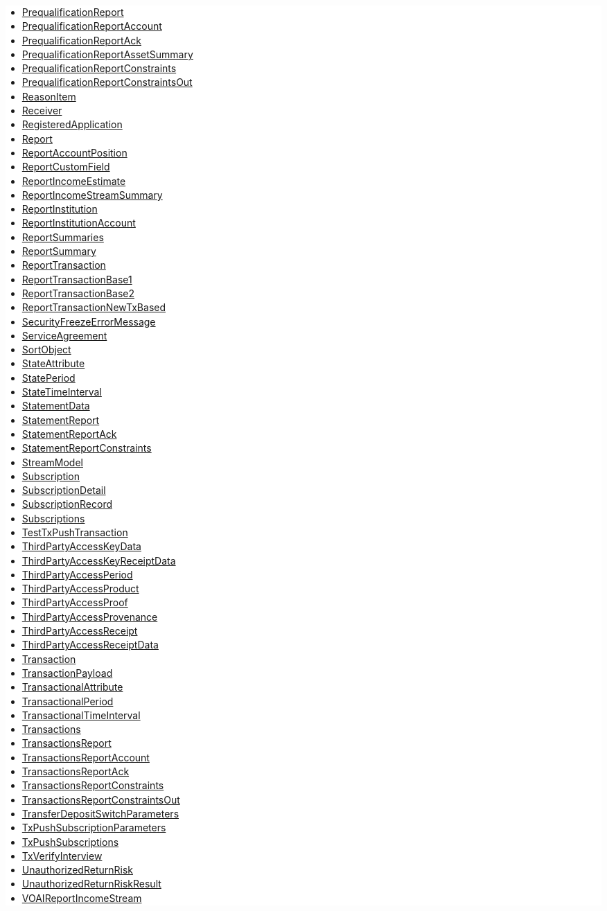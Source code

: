  - [PrequalificationReport](docs/PrequalificationReport.md)
 - [PrequalificationReportAccount](docs/PrequalificationReportAccount.md)
 - [PrequalificationReportAck](docs/PrequalificationReportAck.md)
 - [PrequalificationReportAssetSummary](docs/PrequalificationReportAssetSummary.md)
 - [PrequalificationReportConstraints](docs/PrequalificationReportConstraints.md)
 - [PrequalificationReportConstraintsOut](docs/PrequalificationReportConstraintsOut.md)
 - [ReasonItem](docs/ReasonItem.md)
 - [Receiver](docs/Receiver.md)
 - [RegisteredApplication](docs/RegisteredApplication.md)
 - [Report](docs/Report.md)
 - [ReportAccountPosition](docs/ReportAccountPosition.md)
 - [ReportCustomField](docs/ReportCustomField.md)
 - [ReportIncomeEstimate](docs/ReportIncomeEstimate.md)
 - [ReportIncomeStreamSummary](docs/ReportIncomeStreamSummary.md)
 - [ReportInstitution](docs/ReportInstitution.md)
 - [ReportInstitutionAccount](docs/ReportInstitutionAccount.md)
 - [ReportSummaries](docs/ReportSummaries.md)
 - [ReportSummary](docs/ReportSummary.md)
 - [ReportTransaction](docs/ReportTransaction.md)
 - [ReportTransactionBase1](docs/ReportTransactionBase1.md)
 - [ReportTransactionBase2](docs/ReportTransactionBase2.md)
 - [ReportTransactionNewTxBased](docs/ReportTransactionNewTxBased.md)
 - [SecurityFreezeErrorMessage](docs/SecurityFreezeErrorMessage.md)
 - [ServiceAgreement](docs/ServiceAgreement.md)
 - [SortObject](docs/SortObject.md)
 - [StateAttribute](docs/StateAttribute.md)
 - [StatePeriod](docs/StatePeriod.md)
 - [StateTimeInterval](docs/StateTimeInterval.md)
 - [StatementData](docs/StatementData.md)
 - [StatementReport](docs/StatementReport.md)
 - [StatementReportAck](docs/StatementReportAck.md)
 - [StatementReportConstraints](docs/StatementReportConstraints.md)
 - [StreamModel](docs/StreamModel.md)
 - [Subscription](docs/Subscription.md)
 - [SubscriptionDetail](docs/SubscriptionDetail.md)
 - [SubscriptionRecord](docs/SubscriptionRecord.md)
 - [Subscriptions](docs/Subscriptions.md)
 - [TestTxPushTransaction](docs/TestTxPushTransaction.md)
 - [ThirdPartyAccessKeyData](docs/ThirdPartyAccessKeyData.md)
 - [ThirdPartyAccessKeyReceiptData](docs/ThirdPartyAccessKeyReceiptData.md)
 - [ThirdPartyAccessPeriod](docs/ThirdPartyAccessPeriod.md)
 - [ThirdPartyAccessProduct](docs/ThirdPartyAccessProduct.md)
 - [ThirdPartyAccessProof](docs/ThirdPartyAccessProof.md)
 - [ThirdPartyAccessProvenance](docs/ThirdPartyAccessProvenance.md)
 - [ThirdPartyAccessReceipt](docs/ThirdPartyAccessReceipt.md)
 - [ThirdPartyAccessReceiptData](docs/ThirdPartyAccessReceiptData.md)
 - [Transaction](docs/Transaction.md)
 - [TransactionPayload](docs/TransactionPayload.md)
 - [TransactionalAttribute](docs/TransactionalAttribute.md)
 - [TransactionalPeriod](docs/TransactionalPeriod.md)
 - [TransactionalTimeInterval](docs/TransactionalTimeInterval.md)
 - [Transactions](docs/Transactions.md)
 - [TransactionsReport](docs/TransactionsReport.md)
 - [TransactionsReportAccount](docs/TransactionsReportAccount.md)
 - [TransactionsReportAck](docs/TransactionsReportAck.md)
 - [TransactionsReportConstraints](docs/TransactionsReportConstraints.md)
 - [TransactionsReportConstraintsOut](docs/TransactionsReportConstraintsOut.md)
 - [TransferDepositSwitchParameters](docs/TransferDepositSwitchParameters.md)
 - [TxPushSubscriptionParameters](docs/TxPushSubscriptionParameters.md)
 - [TxPushSubscriptions](docs/TxPushSubscriptions.md)
 - [TxVerifyInterview](docs/TxVerifyInterview.md)
 - [UnauthorizedReturnRisk](docs/UnauthorizedReturnRisk.md)
 - [UnauthorizedReturnRiskResult](docs/UnauthorizedReturnRiskResult.md)
 - [VOAIReportIncomeStream](docs/VOAIReportIncomeStream.md)